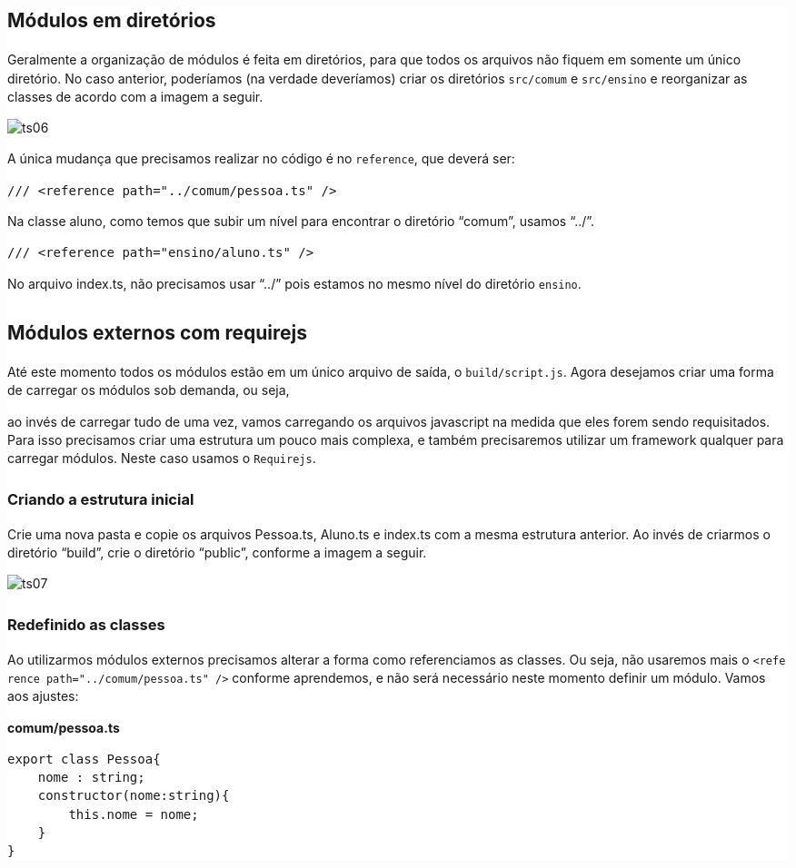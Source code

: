 </pre>

## Módulos em diretórios

Geralmente a organização de módulos é feita em diretórios, para que todos os arquivos não fiquem em somente um único diretório. No caso anterior, poderíamos (na verdade deveríamos) criar os diretórios `src/comum` e `src/ensino` e reorganizar as classes de acordo com a imagem a seguir.

<img src="http://tableless.com.br/wp-content/uploads/2015/12/ts06.png" alt="ts06" width="186" height="256" class="aligncenter size-full wp-image-52476" />

A única mudança que precisamos realizar no código é no `reference`, que deverá ser:

<pre>/// &lt;reference path="../comum/pessoa.ts" /&gt;
</pre>

Na classe aluno, como temos que subir um nível para encontrar o diretório &#8220;comum&#8221;, usamos &#8220;../&#8221;.

<pre>/// &lt;reference path="ensino/aluno.ts" /&gt;
</pre>

No arquivo index.ts, não precisamos usar &#8220;../&#8221; pois estamos no mesmo nível do diretório `ensino`.

## Módulos externos com requirejs

Até este momento todos os módulos estão em um único arquivo de saída, o `build/script.js`. Agora desejamos criar uma forma de carregar os módulos sob demanda, ou seja,
  
ao invés de carregar tudo de uma vez, vamos carregando os arquivos javascript na medida que eles forem sendo requisitados. Para isso precisamos criar uma estrutura um pouco mais complexa, e também precisaremos utilizar um framework qualquer para carregar módulos. Neste caso usamos o `Requirejs`. 

### Criando a estrutura inicial

Crie uma nova pasta e copie os arquivos Pessoa.ts, Aluno.ts e index.ts com a mesma estrutura anterior. Ao invés de criarmos o diretório &#8220;build&#8221;, crie o diretório &#8220;public&#8221;, conforme a imagem a seguir.

 <img src="http://tableless.com.br/wp-content/uploads/2015/12/ts07.png" alt="ts07" width="181" height="292" class="aligncenter size-full wp-image-52478" />

### Redefinido as classes

Ao utilizarmos módulos externos precisamos alterar a forma como referenciamos as classes. Ou seja, não usaremos mais o `<reference path="../comum/pessoa.ts" />` conforme aprendemos, e não será necessário neste momento definir um módulo. Vamos aos ajustes:

**comum/pessoa.ts**

<pre>export class Pessoa{
	nome : string;
	constructor(nome:string){
		this.nome = nome;
	}
}
</pre>
